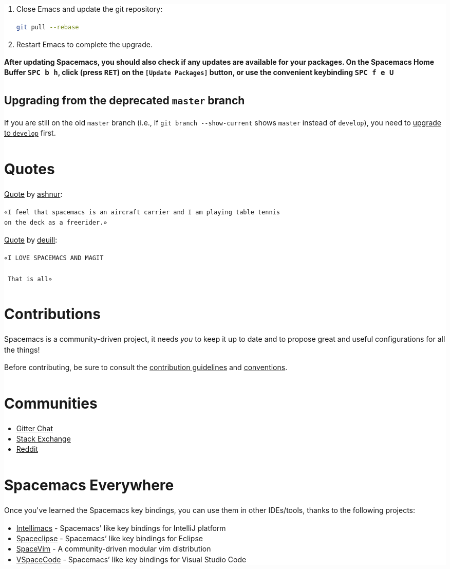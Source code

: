 1. Close Emacs and update the git repository:

    ```sh
    git pull --rebase
    ```

2. Restart Emacs to complete the upgrade.

**After updating Spacemacs, you should also
check if any updates are available for your packages. On the Spacemacs Home
Buffer <kbd>SPC b h</kbd>, click (press <kbd>RET</kbd>) on the `[Update
Packages]` button, or use the convenient keybinding <kbd>SPC f e U</kbd>**

## Upgrading from the deprecated `master` branch

If you are still on the old `master` branch (i.e., if
`git branch --show-current` shows `master` instead of `develop`),
you need to [upgrade to `develop`](https://practical.li/spacemacs/install-spacemacs/switch-to-develop/)
first.

# Quotes
[Quote][quote01] by [ashnur](https://github.com/ashnur):

    «I feel that spacemacs is an aircraft carrier and I am playing table tennis
    on the deck as a freerider.»

[Quote][quote02] by [deuill](https://github.com/deuill):

    «I LOVE SPACEMACS AND MAGIT

     That is all»

# Contributions
Spacemacs is a community-driven project, it needs _you_ to keep it up to date
and to propose great and useful configurations for all the things!

Before contributing, be sure to consult the [contribution
guidelines][CONTRIBUTING.org] and [conventions][CONVENTIONS.org].

# Communities
- [Gitter Chat][]
- [Stack Exchange][]
- [Reddit][]

# Spacemacs Everywhere

Once you've learned the Spacemacs key bindings, you can use them in other
IDEs/tools, thanks to the following projects:
- [Intellimacs](https://github.com/MarcoIeni/intellimacs) - Spacemacs' like key
  bindings for IntelliJ platform
- [Spaceclipse](https://github.com/MarcoIeni/spaceclipse) - Spacemacs’ like key
  bindings for Eclipse
- [SpaceVim](https://github.com/SpaceVim/SpaceVim) - A community-driven modular
  vim distribution
- [VSpaceCode](https://github.com/VSpaceCode/VSpaceCode) - Spacemacs’ like key
  bindings for Visual Studio Code


[CONTRIBUTING.org]: CONTRIBUTING.org
[CONVENTIONS.org]: doc/CONVENTIONS.org
[DOCUMENTATION.org]: doc/DOCUMENTATION.org
[FAQ.org]: doc/FAQ.org
[QUICK_START.org]: doc/QUICK_START.org
[Gitter Chat]: https://gitter.im/syl20bnr/spacemacs
[Gitter Chat IRC server]: https://irc.gitter.im/
[Stack Exchange]: https://emacs.stackexchange.com/questions/tagged/spacemacs
[Reddit]: https://www.reddit.com/r/spacemacs
[jack-of-some]: https://www.youtube.com/watch?v=r-BHx7VNX5s&list=PLd_Oyt6lAQ8Rxb0HUnGbRrn6R4Cdt2yoI
[gdquest]: https://www.youtube.com/watch?v=hCNOB5jjtmc&list=PLhqJJNjsQ7KFkMVBunWWzFD8SlH714qm4
[practicalli]: https://www.youtube.com/watch?v=jMJ58Gcc1RI&list=PLpr9V-R8ZxiCHMl2_dn1Fovcd34Oz45su
[eivind-fonn]: https://www.youtube.com/watch?v=ZFV5EqpZ6_s&list=PLrJ2YN5y27KLhd3yNs2dR8_inqtEiEweE
[GNU Emacs]: https://www.gnu.org/software/emacs/
[XEmacs]: https://www.xemacs.org
[Emacs And XEmacs]: https://www.emacswiki.org/emacs/EmacsAndXEmacs
[Build Emacs from Source]: https://www.gnu.org/software/emacs/manual/html_node/efaq/Installing-Emacs.html
[Emacs: Find Init]: https://www.gnu.org/software/emacs/manual/html_node/emacs/Find-Init.html
[Emacs Plus]: https://github.com/d12frosted/homebrew-emacs-plus
[Emacs Plus features]: https://github.com/d12frosted/homebrew-emacs-plus#features-explained
[Emacs Mac Port]: https://github.com/railwaycat/homebrew-emacsmacport
[Emacs Mac Port features]: https://bitbucket.org/mituharu/emacs-mac/src/master/README-mac
[Emacs for Mac OS X]: https://emacsformacosx.com/
[Git]: https://git-scm.com/downloads
[GNU Tar]: https://www.gnu.org/software/tar/
[BSD Tar]: https://man.openbsd.org/tar
[Source Code Pro]: https://adobe-fonts.github.io/source-code-pro/
[Nanum Gothic]: https://fonts.google.com/specimen/Nanum+Gothic
[Arial Unicode MS]: https://docs.microsoft.com/en-us/typography/font-list/arial-unicode-ms
[MS Gothic]: https://docs.microsoft.com/en-us/typography/font-list/ms-gothic
[Lucida Sans Unicode]: https://docs.microsoft.com/en-us/typography/font-list/lucida-sans-unicode
[ripgrep]: https://github.com/BurntSushi/ripgrep
[ripgrep-installation]: https://github.com/BurntSushi/ripgrep#installation=
[ag]: https://github.com/ggreer/the_silver_searcher
[pt]: https://github.com/monochromegane/the_platinum_searcher
[ack]: https://github.com/beyondgrep/ack3
[GNU Grep]: https://www.gnu.org/software/grep/
[BSD Grep]: https://man.openbsd.org/grep
[Homebrew]: https://brew.sh
[Scoop]: https://scoop.sh
[spacemacs-desktop]: https://github.com/emacs-mirror/emacs/blob/master/etc/emacs.desktop
[icon-repository]: https://github.com/nashamri/spacemacs-logo
[icon-mac-instructions]: https://www.idownloadblog.com/2014/07/16/how-to-change-app-icon-mac/
[so-server-unsafe]: https://stackoverflow.com/questions/885793/emacs-error-when-calling-server-start
[latest tags]: https://github.com/syl20bnr/spacemacs/tags
[quote01]: https://gitter.im/syl20bnr/spacemacs?at=568e627a0cdaaa62045a7df6
[quote02]: https://gitter.im/syl20bnr/spacemacs?at=5768456c6577f032450cfedb
[Spacemacs logo]: https://github.com/nashamri/spacemacs-logo
[Nasser Alshammari]: https://github.com/nashamri
[creativecommons-4]: https://creativecommons.org/licenses/by-sa/4.0/
[Spacemacs Shop]: https://shop.spreadshirt.com/spacemacs-shop
[Bountysource]: https://salt.bountysource.com/teams/spacemacs